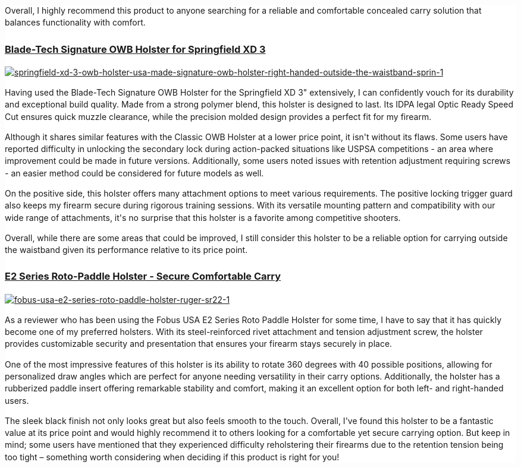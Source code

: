 Overall, I highly recommend this product to anyone searching for a reliable and comfortable concealed carry solution that balances functionality with comfort.

### [Blade-Tech Signature OWB Holster for Springfield XD 3](https://serp.ly/@universityofguns/amazon/uspsa-holsters?utm_source=universityofguns&utm_medium=website&utm_campaign=universityofguns.com&utm_content=uspsa-holsters&utm_term=blade-tech-signature-owb-holster-for-springfield-xd-3)

<div class="image"><a href="https://serp.ly/@universityofguns/amazon/uspsa-holsters?utm_source=universityofguns&utm_medium=website&utm_campaign=universityofguns.com&utm_content=uspsa-holsters&utm_term=springfield-xd-3-owb-holster-usa-made-signature-owb-holster-right-handed-outside-the-waistband-sprin-1"><img alt="springfield-xd-3-owb-holster-usa-made-signature-owb-holster-right-handed-outside-the-waistband-sprin-1" src="https://imagedelivery.net/vy2bglCGN6hEeWOnSe2c7A/springfield-xd-3-owb-holster-usa-made-signature-owb-holster-right-handed-outside-the-waistband-sprin-1/public"/></a></div>

Having used the Blade-Tech Signature OWB Holster for the Springfield XD 3" extensively, I can confidently vouch for its durability and exceptional build quality. Made from a strong polymer blend, this holster is designed to last. Its IDPA legal Optic Ready Speed Cut ensures quick muzzle clearance, while the precision molded design provides a perfect fit for my firearm.

Although it shares similar features with the Classic OWB Holster at a lower price point, it isn't without its flaws. Some users have reported difficulty in unlocking the secondary lock during action-packed situations like USPSA competitions - an area where improvement could be made in future versions. Additionally, some users noted issues with retention adjustment requiring screws - an easier method could be considered for future models as well.

On the positive side, this holster offers many attachment options to meet various requirements. The positive locking trigger guard also keeps my firearm secure during rigorous training sessions. With its versatile mounting pattern and compatibility with our wide range of attachments, it's no surprise that this holster is a favorite among competitive shooters.

Overall, while there are some areas that could be improved, I still consider this holster to be a reliable option for carrying outside the waistband given its performance relative to its price point.

### [E2 Series Roto-Paddle Holster - Secure Comfortable Carry](https://serp.ly/@universityofguns/amazon/uspsa-holsters?utm_source=universityofguns&utm_medium=website&utm_campaign=universityofguns.com&utm_content=uspsa-holsters&utm_term=e2-series-roto-paddle-holster-secure-comfortable-carry)

<div class="image"><a href="https://serp.ly/@universityofguns/amazon/uspsa-holsters?utm_source=universityofguns&utm_medium=website&utm_campaign=universityofguns.com&utm_content=uspsa-holsters&utm_term=fobus-usa-e2-series-roto-paddle-holster-ruger-sr22-1"><img alt="fobus-usa-e2-series-roto-paddle-holster-ruger-sr22-1" src="https://imagedelivery.net/vy2bglCGN6hEeWOnSe2c7A/fobus-usa-e2-series-roto-paddle-holster-ruger-sr22-1/public"/></a></div>

As a reviewer who has been using the Fobus USA E2 Series Roto Paddle Holster for some time, I have to say that it has quickly become one of my preferred holsters. With its steel-reinforced rivet attachment and tension adjustment screw, the holster provides customizable security and presentation that ensures your firearm stays securely in place.

One of the most impressive features of this holster is its ability to rotate 360 degrees with 40 possible positions, allowing for personalized draw angles which are perfect for anyone needing versatility in their carry options. Additionally, the holster has a rubberized paddle insert offering remarkable stability and comfort, making it an excellent option for both left- and right-handed users.

The sleek black finish not only looks great but also feels smooth to the touch. Overall, I've found this holster to be a fantastic value at its price point and would highly recommend it to others looking for a comfortable yet secure carrying option. But keep in mind; some users have mentioned that they experienced difficulty reholstering their firearms due to the retention tension being too tight – something worth considering when deciding if this product is right for you!

